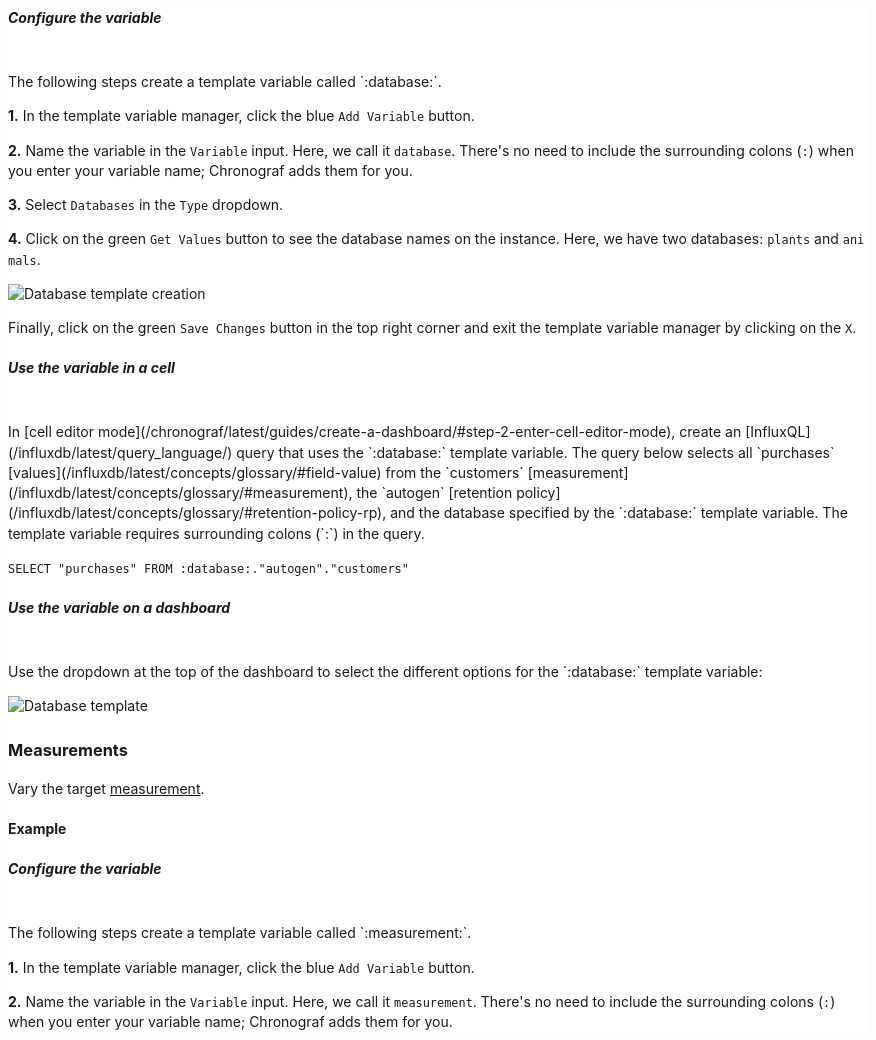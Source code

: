 ##### Configure the variable
<br>
The following steps create a template variable called `:database:`.

**1.** In the template variable manager, click the blue `Add Variable` button.

**2.** Name the variable in the `Variable` input. Here, we call it `database`.
There's no need to include the surrounding colons (`:`) when you enter your variable name; Chronograf adds them for you.

**3.** Select `Databases` in the `Type` dropdown.

**4.** Click on the green `Get Values` button to see the database names on the instance.
Here, we have two databases: `plants` and `animals`.

![Database template creation](/img/chronograf/v1.6/g-templates-database.png)

Finally, click on the green `Save Changes` button in the top right corner and exit the template variable manager by clicking on the `X`.

##### Use the variable in a cell
<br>
In [cell editor mode](/chronograf/latest/guides/create-a-dashboard/#step-2-enter-cell-editor-mode), create an [InfluxQL](/influxdb/latest/query_language/) query that uses the `:database:` template variable.
The query below selects all `purchases` [values](/influxdb/latest/concepts/glossary/#field-value) from the `customers` [measurement](/influxdb/latest/concepts/glossary/#measurement), the `autogen` [retention policy](/influxdb/latest/concepts/glossary/#retention-policy-rp), and the database specified by the `:database:` template variable.
The template variable requires surrounding colons (`:`) in the query.

```
SELECT "purchases" FROM :database:."autogen"."customers"
```

##### Use the variable on a dashboard
<br>
Use the dropdown at the top of the dashboard to select the different options for the `:database:` template variable:

![Database template](/img/chronograf/v1.6/g-templates-database.gif)

### Measurements
Vary the target [measurement](/influxdb/latest/concepts/glossary/#measurement).

#### Example

##### Configure the variable
<br>
The following steps create a template variable called `:measurement:`.

**1.** In the template variable manager, click the blue `Add Variable` button.

**2.** Name the variable in the `Variable` input. Here, we call it `measurement`.
There's no need to include the surrounding colons (`:`) when you enter your variable name; Chronograf adds them for you.
